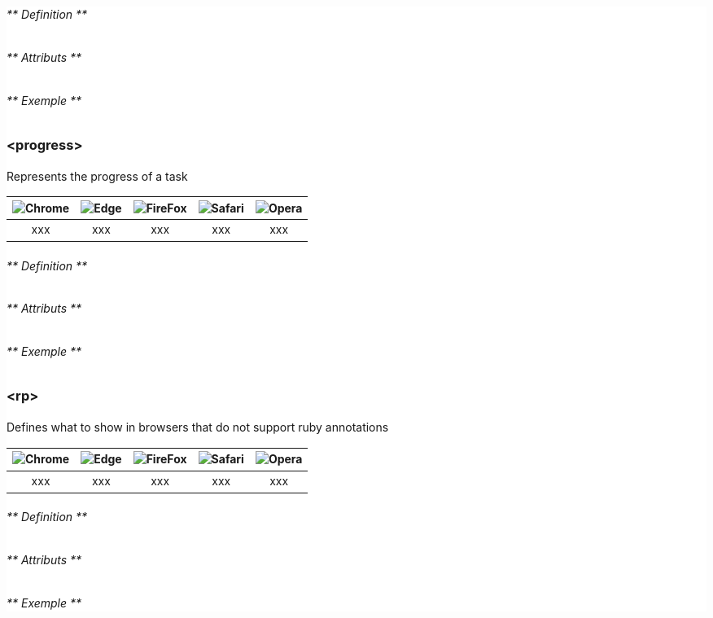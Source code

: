 
###### ** Definition **



###### ** Attributs **



###### ** Exemple **

```html
```



### <span class="tag">&lt;progress&gt;</span>

Represents the progress of a task


| ![Chrome](https://www.w3schools.com/images/compatible_chrome.gif) | ![Edge](https://www.w3schools.com/images/compatible_edge.gif) | ![FireFox](https://www.w3schools.com/images/compatible_firefox.gif) | ![Safari](https://www.w3schools.com/images/compatible_safari.gif) | ![Opera](https://www.w3schools.com/images/compatible_opera.gif)
|:---:|:---:|:---:|:---:|:---:|
| xxx | xxx | xxx | xxx | xxx |



###### ** Definition **



###### ** Attributs **



###### ** Exemple **

```html
```



### <span class="tag">&lt;rp&gt;</span>

Defines what to show in browsers that do not support ruby annotations


| ![Chrome](https://www.w3schools.com/images/compatible_chrome.gif) | ![Edge](https://www.w3schools.com/images/compatible_edge.gif) | ![FireFox](https://www.w3schools.com/images/compatible_firefox.gif) | ![Safari](https://www.w3schools.com/images/compatible_safari.gif) | ![Opera](https://www.w3schools.com/images/compatible_opera.gif)
|:---:|:---:|:---:|:---:|:---:|
| xxx | xxx | xxx | xxx | xxx |



###### ** Definition **



###### ** Attributs **



###### ** Exemple **

```html
```
